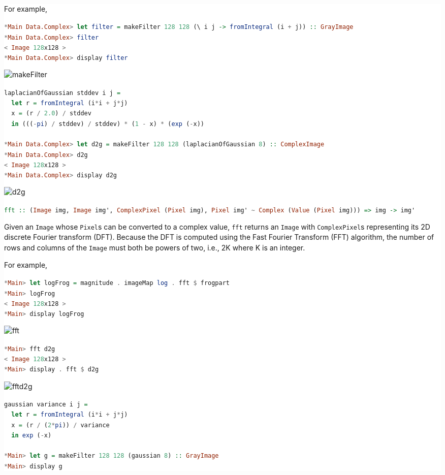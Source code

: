 For example,

```haskell
*Main Data.Complex> let filter = makeFilter 128 128 (\ i j -> fromIntegral (i + j)) :: GrayImage
*Main Data.Complex> filter
< Image 128x128 >
*Main Data.Complex> display filter
```

![makeFilter][]

```haskell
laplacianOfGaussian stddev i j =
  let r = fromIntegral (i*i + j*j)
  x = (r / 2.0) / stddev 
  in (((-pi) / stddev) / stddev) * (1 - x) * (exp (-x))

*Main Data.Complex> let d2g = makeFilter 128 128 (laplacianOfGaussian 8) :: ComplexImage
*Main Data.Complex> d2g
< Image 128x128 >
*Main Data.Complex> display d2g
```


![d2g][]

```haskell
fft :: (Image img, Image img', ComplexPixel (Pixel img), Pixel img' ~ Complex (Value (Pixel img))) => img -> img'
```

Given an `Image` whose `Pixel`s can be converted to a complex value, `fft` returns an `Image` with `ComplexPixel`s representing its 2D discrete Fourier transform (DFT). Because the DFT is computed using the Fast Fourier Transform (FFT) algorithm, the number of rows and columns of the `Image` must both be powers of two, i.e., 2K where K is an integer.

For example,

```haskell
*Main> let logFrog = magnitude . imageMap log . fft $ frogpart
*Main> logFrog
< Image 128x128 >
*Main> display logFrog
```

![fft][]

```haskell
*Main> fft d2g
< Image 128x128 >
*Main> display . fft $ d2g
```

![fftd2g][]

```haskell
gaussian variance i j =
  let r = fromIntegral (i*i + j*j)
  x = (r / (2*pi)) / variance
  in exp (-x)

*Main> let g = makeFilter 128 128 (gaussian 8) :: GrayImage
*Main> display g
```


[gradient]: https://raw.github.com/jcollard/unm-hip/master/examples/gradient.jpg "gradient"
[signal]: https://raw.github.com/jcollard/unm-hip/master/examples/signal.jpg "signal"
[frog]: https://raw.github.com/jcollard/unm-hip/master/examples/frog.jpg "frog"
[transposeFrog]: https://raw.github.com/jcollard/unm-hip/master/examples/transposefrog.jpg "transposeFrog"
[convolverows]: https://raw.github.com/jcollard/unm-hip/master/examples/convolverows.jpg "convolverows"
[convolvecols]: https://raw.github.com/jcollard/unm-hip/master/examples/convolvecols.jpg "convolvecols"
[convolvedxdy]: https://raw.github.com/jcollard/unm-hip/master/examples/convolvedxdy.jpg "convolvedxdy"
[convolve]: https://raw.github.com/jcollard/unm-hip/master/examples/convolve.jpg "convolve"
[downsampleColsFrog]: https://raw.github.com/jcollard/unm-hip/master/examples/downsamplecolsfrog.jpg "downsampleColsFrog"
[downsampleRowsFrog]: https://raw.github.com/jcollard/unm-hip/master/examples/downsamplerowsfrog.jpg "downsampleRowsFrog"
[downsampleFrog]: https://raw.github.com/jcollard/unm-hip/master/examples/downsamplefrog.jpg "downsampleFrog"
[upsampleCols]: https://raw.github.com/jcollard/unm-hip/master/examples/upsamplecols.jpg "upsampleCols"
[upsampleRows]: https://raw.github.com/jcollard/unm-hip/master/examples/upsamplerows.jpg "upsampleRows"
[upsample]: https://raw.github.com/jcollard/unm-hip/master/examples/upsample.jpg "upsample"
[padFrog]: https://raw.github.com/jcollard/unm-hip/master/examples/padfrog.jpg "padFrog"
[cropFrog]: https://raw.github.com/jcollard/unm-hip/master/examples/cropfrog.jpg "cropFrog"
[leftToRight]: https://raw.github.com/jcollard/unm-hip/master/examples/lefttoright.jpg "leftToRight"
[topToBottom]: https://raw.github.com/jcollard/unm-hip/master/examples/toptobottom.jpg "topToBottom"
[makeFilter]: https://raw.github.com/jcollard/unm-hip/master/examples/makefilter.jpg "makeFilter"
[d2g]: https://raw.github.com/jcollard/unm-hip/master/examples/d2g.jpg "d2g"
[fft]: https://raw.github.com/jcollard/unm-hip/master/examples/fft.jpg "fft"
[fftd2g]: https://raw.github.com/jcollard/unm-hip/master/examples/fftd2g.jpg "fftd2g"
[g]: https://raw.github.com/jcollard/unm-hip/master/examples/g.jpg "g"
[fftg]: https://raw.github.com/jcollard/unm-hip/master/examples/fftg.jpg "fftg"
[ifft]: https://raw.github.com/jcollard/unm-hip/master/examples/ifft.jpg "ifft"
[ifft2]: https://raw.github.com/jcollard/unm-hip/master/examples/ifft2.jpg "ifft2"
[consine]: https://raw.github.com/jcollard/unm-hip/master/examples/cosine.jpg "consine"
[realPart]: https://raw.github.com/jcollard/unm-hip/master/examples/realpart.jpg "realPart"
[realPart2]: https://raw.github.com/jcollard/unm-hip/master/examples/realpart2.jpg "realPart2"
[sine]: https://raw.github.com/jcollard/unm-hip/master/examples/sine.jpg "sine"
[complexSignalToRectangular]: https://raw.github.com/jcollard/unm-hip/master/examples/complexsignaltorectangular.jpg "complexSignalToRectangular"
[angle]: https://raw.github.com/jcollard/unm-hip/master/examples/angle.jpg "angle"
[complexImageToPolar]: https://raw.github.com/jcollard/unm-hip/master/examples/compleximagetopolar.jpg "complexImageToPolar"
[callisto]: https://raw.github.com/jcollard/unm-hip/master/examples/callisto.gif "callisto"
[ganymede]: https://raw.github.com/jcollard/unm-hip/master/examples/ganymede.gif "ganymede"
[sum]: https://raw.github.com/jcollard/unm-hip/master/examples/sum.gif "sum"
[difference]: https://raw.github.com/jcollard/unm-hip/master/examples/difference.gif "difference"
[product]: https://raw.github.com/jcollard/unm-hip/master/examples/product.gif "product"
[quotient]: https://raw.github.com/jcollard/unm-hip/master/examples/quotient.gif "quotient"
[matrix2Image]: https://raw.github.com/jcollard/unm-hip/master/examples/matrix2image.gif "matrix2Image"
[stop]: https://raw.github.com/jcollard/unm-hip/master/examples/stop.jpg "stop"
[binaryStop]: https://raw.github.com/jcollard/unm-hip/master/examples/binarystop.jpg "binaryStop"
[invertBinaryStop]: https://raw.github.com/jcollard/unm-hip/master/examples/invertbinarystop.jpg "invertBinaryStop"
[shiftBinaryStop]: https://raw.github.com/jcollard/unm-hip/master/examples/shiftBinaryStop.gif "shiftBinaryStop"
[binaryEqual]: https://raw.github.com/jcollard/unm-hip/master/examples/binaryEqual.gif "binaryEqual"
[medianFilter]: https://raw.github.com/jcollard/unm-hip/master/examples/medianfilter.jpg "medianFilter"
[matrixProduct]: https://raw.github.com/jcollard/unm-hip/master/examples/matrixproduct.jpg "matrixProduct"
[invertFrog]:  https://raw.github.com/jcollard/unm-hip/master/examples/invertfrog.jpg "invertFrog"
[cacti]: https://raw.github.com/jcollard/unm-hip/master/examples/cacti.jpg "cacti"
[colorImageRed]: https://raw.github.com/jcollard/unm-hip/master/examples/colorimagered.jpg "colorImageRed"
[colorImageGreen]: https://raw.github.com/jcollard/unm-hip/master/examples/colorimagegreen.jpg  "colorImageGreen"
[colorImageBlue]:  https://raw.github.com/jcollard/unm-hip/master/examples/colorimageblue.jpg "colorImageBlue"
[colorImageToRGB]: https://raw.github.com/jcollard/unm-hip/master/examples/colorimagetorgb.jpg "colorImageToRGB"
[colorImageHue]: https://raw.github.com/jcollard/unm-hip/master/examples/colorimagehue.jpg "colorImageHue"
[colorImageSaturation]: https://raw.github.com/jcollard/unm-hip/master/examples/colorimagesaturation.jpg "colorImageSaturation"
[colorImageIntensity]:  https://raw.github.com/jcollard/unm-hip/master/examples/colorimageintensity.jpg "colorImageIntensity"
[hotImage]: https://raw.github.com/jcollard/unm-hip/master/examples/makehotimage.jpg "hotImage"
[dilateStop]: https://raw.github.com/jcollard/unm-hip/master/examples/dilate-stop.gif "dilateStop"
[erodeStop]: https://raw.github.com/jcollard/unm-hip/master/examples/erode-stop.gif "erodeStop"
[outline]: https://raw.github.com/jcollard/unm-hip/master/examples/outline.jpg "outline"
[labelStop]: https://raw.github.com/jcollard/unm-hip/master/examples/label-stop.gif "labelStop"
[distanceTransform]:  https://raw.github.com/jcollard/unm-hip/master/examples/distancetransform.jpg "distanceTransform"
[noise]: https://raw.github.com/jcollard/unm-hip/master/examples/noise.jpg "noise"
[noisyStop]: https://raw.github.com/jcollard/unm-hip/master/examples/noisystop.jpg "noisyStop"
[open]: https://raw.github.com/jcollard/unm-hip/master/examples/open.jpg "open"
[close]: https://raw.github.com/jcollard/unm-hip/master/examples/close.jpg "close"